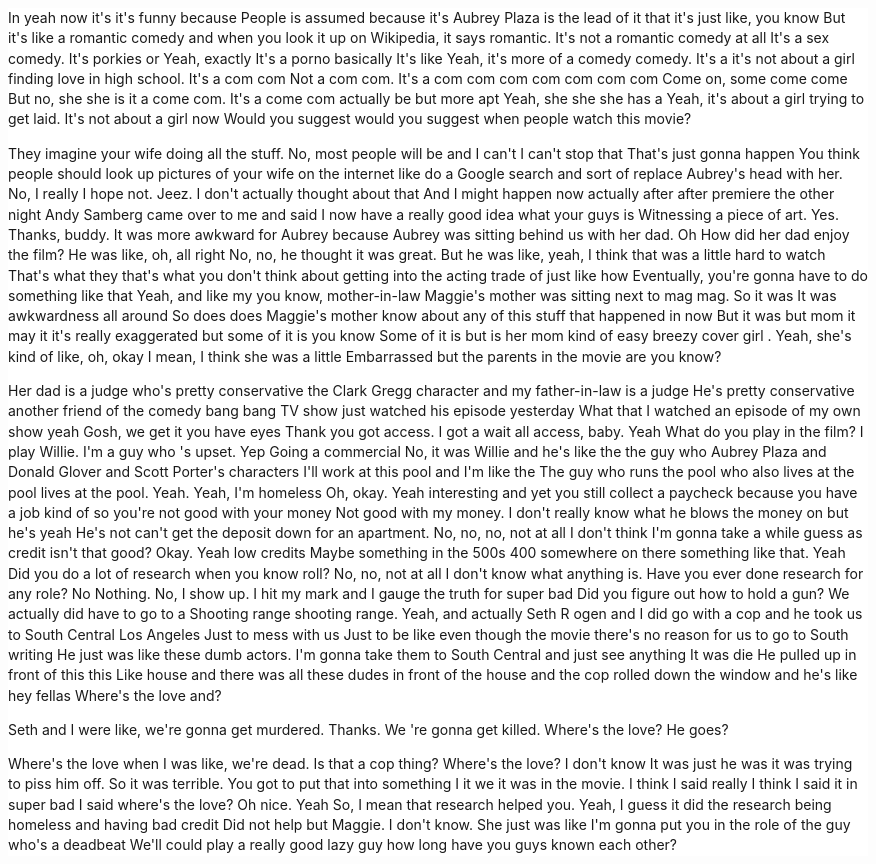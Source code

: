 In yeah now it's it's funny because People is assumed because it's Aubrey Plaza is the lead of it that it's just like, you know But it's like a romantic comedy and when you look it up on Wikipedia, it says romantic. It's not a romantic comedy at all It's a sex comedy. It's porkies or Yeah, exactly It's a porno basically It's like Yeah, it's more of a comedy comedy. It's a it's not about a girl finding love in high school. It's a com com Not a com com. It's a com com com com com com com Come on, some come come But no, she she is it a come com. It's a come com actually be but more apt Yeah, she she she has a Yeah, it's about a girl trying to get laid. It's not about a girl now Would you suggest would you suggest when people watch this movie?

They imagine your wife doing all the stuff. No, most people will be and I can't I can't stop that That's just gonna happen You think people should look up pictures of your wife on the internet like do a Google search and sort of replace Aubrey's head with her. No, I really I hope not. Jeez. I don't actually thought about that And I might happen now actually after after premiere the other night Andy Samberg came over to me and said I now have a really good idea what your guys is Witnessing a piece of art. Yes. Thanks, buddy. It was more awkward for Aubrey because Aubrey was sitting behind us with her dad. Oh How did her dad enjoy the film? He was like, oh, all right No, no, he thought it was great. But he was like, yeah, I think that was a little hard to watch That's what they that's what you don't think about getting into the acting trade of just like how Eventually, you're gonna have to do something like that Yeah, and like my you know, mother-in-law Maggie's mother was sitting next to mag mag. So it was It was awkwardness all around So does does Maggie's mother know about any of this stuff that happened in now But it was but mom it may it it's really exaggerated but some of it is you know Some of it is but is her mom kind of easy breezy cover girl . Yeah, she's kind of like, oh, okay I mean, I think she was a little Embarrassed but the parents in the movie are you know?

Her dad is a judge who's pretty conservative the Clark Gregg character and my father-in-law is a judge He's pretty conservative another friend of the comedy bang bang TV show just watched his episode yesterday What that I watched an episode of my own show yeah Gosh, we get it you have eyes Thank you got access. I got a wait all access, baby. Yeah What do you play in the film? I play Willie. I'm a guy who 's upset. Yep Going a commercial No, it was Willie and he's like the the guy who Aubrey Plaza and Donald Glover and Scott Porter's characters I'll work at this pool and I'm like the The guy who runs the pool who also lives at the pool lives at the pool. Yeah. Yeah, I'm homeless Oh, okay. Yeah interesting and yet you still collect a paycheck because you have a job kind of so you're not good with your money Not good with my money. I don't really know what he blows the money on but he's yeah He's not can't get the deposit down for an apartment. No, no, no, not at all I don't think I'm gonna take a while guess as credit isn't that good? Okay. Yeah low credits Maybe something in the 500s 400 somewhere on there something like that. Yeah Did you do a lot of research when you know roll? No, no, not at all I don't know what anything is. Have you ever done research for any role? No Nothing. No, I show up. I hit my mark and I gauge the truth for super bad Did you figure out how to hold a gun? We actually did have to go to a Shooting range shooting range. Yeah, and actually Seth R ogen and I did go with a cop and he took us to South Central Los Angeles Just to mess with us Just to be like even though the movie there's no reason for us to go to South writing He just was like these dumb actors. I'm gonna take them to South Central and just see anything It was die He pulled up in front of this this Like house and there was all these dudes in front of the house and the cop rolled down the window and he's like hey fellas Where's the love and?

Seth and I were like, we're gonna get murdered. Thanks. We 're gonna get killed. Where's the love? He goes?

Where's the love when I was like, we're dead. Is that a cop thing? Where's the love? I don't know It was just he was it was trying to piss him off. So it was terrible. You got to put that into something I it we it was in the movie. I think I said really I think I said it in super bad I said where's the love? Oh nice. Yeah So, I mean that research helped you. Yeah, I guess it did the research being homeless and having bad credit Did not help but Maggie. I don't know. She just was like I'm gonna put you in the role of the guy who's a deadbeat We'll could play a really good lazy guy how long have you guys known each other?

